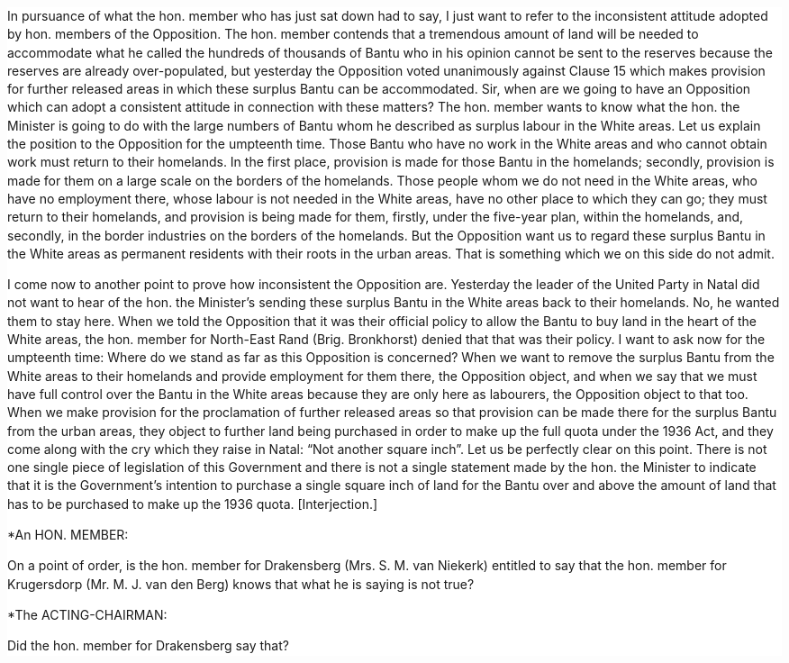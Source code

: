 <p>In pursuance of what the hon. member who has just sat down had to say, I just want to refer to the inconsistent attitude adopted by hon. members of the Opposition. The hon. member contends that a tremendous amount of land will be needed to accommodate what he called the hundreds of thousands of Bantu who in his opinion cannot be sent to the reserves because the reserves are already over-populated, but yesterday the Opposition voted unanimously against Clause 15 which makes provision for further released areas in which these surplus Bantu can be accommodated. Sir, when are we going to have an Opposition which can adopt a consistent attitude in connection with these matters? The hon. member wants to know what the hon. the Minister is going to do with the large numbers of Bantu whom he described as surplus labour in the White areas. Let us explain the position to the Opposition for the umpteenth time. Those Bantu who have no work in the White areas and who cannot obtain work must return to their homelands. In the first place, provision is made for those Bantu in the homelands; secondly, provision is made for them on a large scale on the borders of the homelands. Those people whom we do not need in the White areas, who have no employment there, whose labour is not needed in the White areas, have no other place to which they can go; they must return to their homelands, and provision is being made for them, firstly, under the five-year plan, within the homelands, and, secondly, in the border industries on the borders of the homelands. But the Opposition want us to regard these surplus Bantu in the White areas as permanent residents with their roots in the urban areas. That is something which we on this side do not admit.</p>

<p>I come now to another point to prove how inconsistent the Opposition are. Yesterday the leader of the United Party in Natal did not want to hear of the hon. the Minister&#x2019;s sending these surplus Bantu in the White areas back to their homelands. No, he wanted them to stay here. When we told the Opposition that it was their official policy to allow the Bantu to buy land in the heart of the White areas, the hon. member for North-East Rand (Brig. Bronkhorst) denied that that was their policy. I want to ask now for the umpteenth time: Where do we stand as far as this Opposition is concerned? When we want to remove the surplus Bantu from the White areas to their homelands and provide employment for them there, the Opposition object, and when we say that we must have full control over the Bantu in the White areas because they are only here as labourers, the Opposition object to that too. When we make provision for the proclamation of further released areas so that provision can be made there for the surplus Bantu from the urban areas, they object to further land being purchased in order to make up the full quota under the 1936 Act, and they come along with the cry which they raise in Natal: &#x201c;Not another square inch&#x201D;. Let us be perfectly clear on this point. There is not one single piece of legislation of this Government and there is not a single statement made by the hon. the Minister to indicate that it is the Government&#x2019;s intention to purchase a single square inch of land for the Bantu over and above the amount of land that has to be purchased to make up the 1936 quota. [Interjection.]</p>

</speech>

<speech by="#hon_member">

<from>*An <person refersTo="hansard_za">HON. MEMBER</person>:</from>

<p>On a point of order, is the hon. member for Drakensberg (Mrs. S. M. van Niekerk) entitled to say that the hon. member for Krugersdorp (Mr. M. J. van den Berg) knows that what he is saying is not true?</p>

</speech>

<speech by="#acting-chairman">

<from>*The <person refersTo="hansard_za">ACTING-CHAIRMAN</person>:</from>

<p>Did the hon. member for Drakensberg say that?</p>

</speech>

